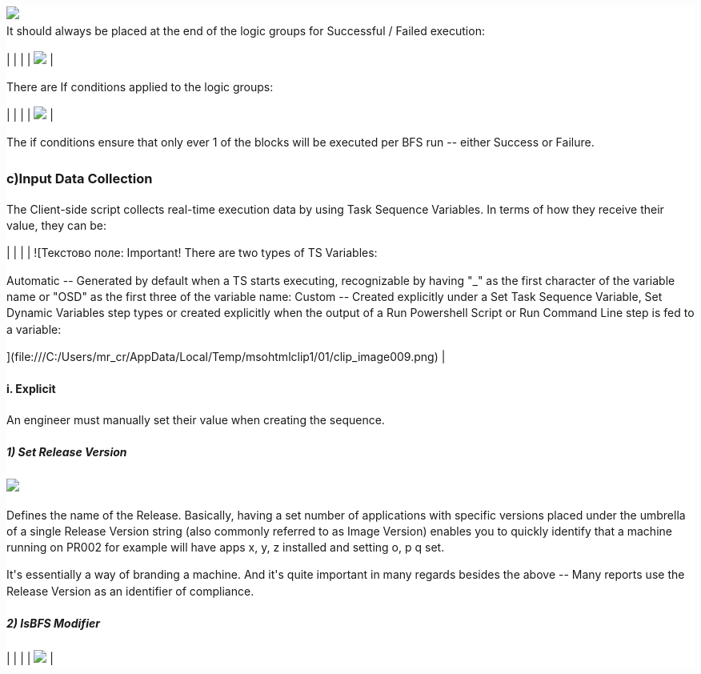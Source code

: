 ![](file:///C:/Users/mr_cr/AppData/Local/Temp/msohtmlclip1/01/clip_image004.png)\
It should always be placed at the end of the logic groups for Successful / Failed execution:

|  |
|  | ![](file:///C:/Users/mr_cr/AppData/Local/Temp/msohtmlclip1/01/clip_image006.jpg) |

There are If conditions applied to the logic groups:

|  |
|  | ![](file:///C:/Users/mr_cr/AppData/Local/Temp/msohtmlclip1/01/clip_image008.jpg) |

The if conditions ensure that only ever 1 of the blocks will be executed per BFS run -- either Success or Failure.

### c)Input Data Collection

The Client-side script collects real-time execution data by using Task Sequence Variables. In terms of how they receive their value, they can be:

|  |
|  | ![Текстово поле: Important! There are two types of TS Variables:

Automatic -- Generated by default when a TS starts executing, recognizable by having "_" as the first character of the variable name or "OSD" as the first three of the variable name:
Custom -- Created explicitly under a Set Task Sequence Variable, Set Dynamic Variables step types or created explicitly when the output of a Run Powershell Script or Run Command Line step is fed to a variable:

](file:///C:/Users/mr_cr/AppData/Local/Temp/msohtmlclip1/01/clip_image009.png) |

####  i. Explicit

An engineer must manually set their value when creating the sequence.

##### 1) Set Release Version

![](file:///C:/Users/mr_cr/AppData/Local/Temp/msohtmlclip1/01/clip_image010.png)

Defines the name of the Release. Basically, having a set number of applications with specific versions placed under the umbrella of a single Release Version string (also commonly referred to as Image Version) enables you to quickly identify that a machine running on PR002 for example will have apps x, y, z installed and setting o, p q set.

It's essentially a way of branding a machine. And it's quite important in many regards besides the above -- Many reports use the Release Version as an identifier of compliance.

##### 2) IsBFS Modifier

|  |
|  | ![](file:///C:/Users/mr_cr/AppData/Local/Temp/msohtmlclip1/01/clip_image012.jpg) |
